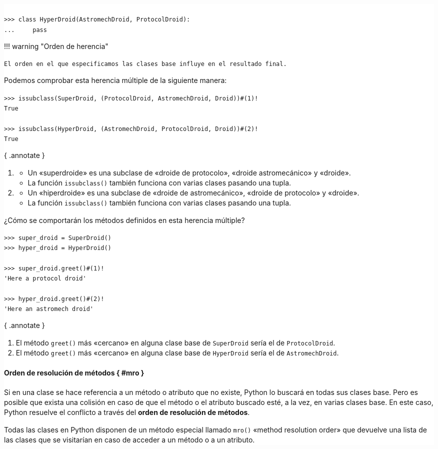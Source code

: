 ```pycon hl_lines="16 20"

>>> class HyperDroid(AstromechDroid, ProtocolDroid):
...     pass
```

!!! warning "Orden de herencia"

    El orden en el que especificamos las clases base influye en el resultado final.

Podemos comprobar esta herencia múltiple de la siguiente manera:

```pycon
>>> issubclass(SuperDroid, (ProtocolDroid, AstromechDroid, Droid))#(1)!
True

>>> issubclass(HyperDroid, (AstromechDroid, ProtocolDroid, Droid))#(2)!
True
```
{ .annotate }

1.  - Un «superdroide» es una subclase de «droide de protocolo», «droide astromecánico» y «droide».
    - La función `issubclass()` también funciona con varias clases pasando una tupla.
2.  - Un «hiperdroide» es una subclase de «droide de astromecánico», «droide de protocolo» y «droide».
    - La función `issubclass()` también funciona con varias clases pasando una tupla.

¿Cómo se comportarán los métodos definidos en esta herencia múltiple?

```pycon
>>> super_droid = SuperDroid()
>>> hyper_droid = HyperDroid()

>>> super_droid.greet()#(1)!
'Here a protocol droid'

>>> hyper_droid.greet()#(2)!
'Here an astromech droid'
```
{ .annotate }

1. El método `greet()` más «cercano» en alguna clase base de `SuperDroid` sería el de `ProtocolDroid`.
2. El método `greet()` más «cercano» en alguna clase base de `HyperDroid` sería el de `AstromechDroid`.

#### Orden de resolución de métodos { #mro }

Si en una clase se hace referencia a un método o atributo que no existe, Python lo buscará en todas sus clases base. Pero es posible que exista una colisión en caso de que el método o el atributo buscado esté, a la vez, en varias clases base. En este caso, Python resuelve el conflicto a través del **orden de resolución de métodos**.

Todas las clases en Python disponen de un método especial llamado `mro()` «method resolution order» que devuelve una lista de las clases que se visitarían en caso de acceder a un método o a un atributo.

